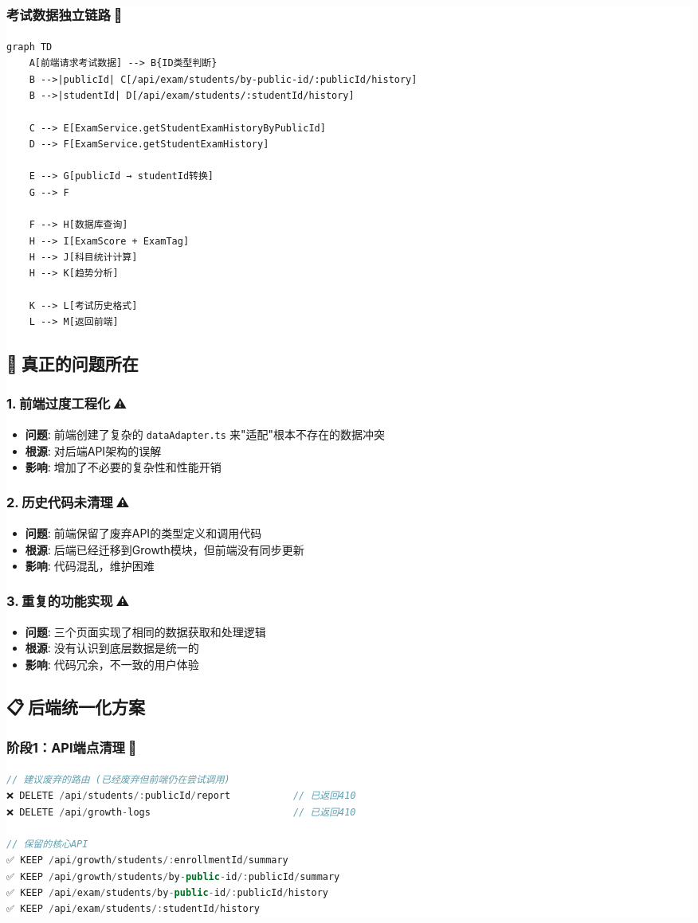### **考试数据独立链路** 🔄

```mermaid
graph TD
    A[前端请求考试数据] --> B{ID类型判断}
    B -->|publicId| C[/api/exam/students/by-public-id/:publicId/history]
    B -->|studentId| D[/api/exam/students/:studentId/history]
    
    C --> E[ExamService.getStudentExamHistoryByPublicId]
    D --> F[ExamService.getStudentExamHistory]
    
    E --> G[publicId → studentId转换]
    G --> F
    
    F --> H[数据库查询]
    H --> I[ExamScore + ExamTag]
    H --> J[科目统计计算]
    H --> K[趋势分析]
    
    K --> L[考试历史格式]
    L --> M[返回前端]
```

## 🎯 **真正的问题所在**

### **1. 前端过度工程化** ⚠️

- **问题**: 前端创建了复杂的 `dataAdapter.ts` 来"适配"根本不存在的数据冲突
- **根源**: 对后端API架构的误解
- **影响**: 增加了不必要的复杂性和性能开销

### **2. 历史代码未清理** ⚠️

- **问题**: 前端保留了废弃API的类型定义和调用代码
- **根源**: 后端已经迁移到Growth模块，但前端没有同步更新
- **影响**: 代码混乱，维护困难

### **3. 重复的功能实现** ⚠️

- **问题**: 三个页面实现了相同的数据获取和处理逻辑
- **根源**: 没有认识到底层数据是统一的
- **影响**: 代码冗余，不一致的用户体验

## 📋 **后端统一化方案**

### **阶段1：API端点清理** 🔧

```typescript
// 建议废弃的路由 (已经废弃但前端仍在尝试调用)
❌ DELETE /api/students/:publicId/report           // 已返回410
❌ DELETE /api/growth-logs                         // 已返回410

// 保留的核心API
✅ KEEP /api/growth/students/:enrollmentId/summary
✅ KEEP /api/growth/students/by-public-id/:publicId/summary
✅ KEEP /api/exam/students/by-public-id/:publicId/history
✅ KEEP /api/exam/students/:studentId/history
```

